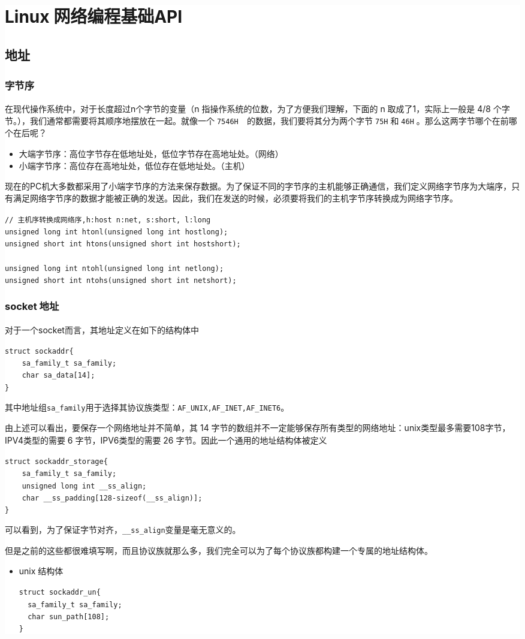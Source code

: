 # Linux 网络编程基础API

## 地址

### 字节序

在现代操作系统中，对于长度超过n个字节的变量（n 指操作系统的位数，为了方便我们理解，下面的 n 取成了1，实际上一般是 4/8 个字节。），我们通常都需要将其顺序地摆放在一起。就像一个 `7546H  `的数据，我们要将其分为两个字节 `75H` 和 `46H` 。那么这两字节哪个在前哪个在后呢？

* 大端字节序：高位字节存在低地址处，低位字节存在高地址处。（网络）
* 小端字节序：高位存在高地址处，低位存在低地址处。（主机）

现在的PC机大多数都采用了小端字节序的方法来保存数据。为了保证不同的字节序的主机能够正确通信，我们定义网络字节序为大端序，只有满足网络字节序的数据才能被正确的发送。因此，我们在发送的时候，必须要将我们的主机字节序转换成为网络字节序。

```
// 主机序转换成网络序,h:host n:net, s:short, l:long
unsigned long int htonl(unsigned long int hostlong);
unsigned short int htons(unsigned short int hostshort);

unsigned long int ntohl(unsigned long int netlong);
unsigned short int ntohs(unsigned short int netshort);
```

### socket 地址

对于一个socket而言，其地址定义在如下的结构体中

```
struct sockaddr{
	sa_family_t sa_family;
	char sa_data[14];
}
```

其中地址组`sa_family`用于选择其协议族类型：`AF_UNIX,AF_INET,AF_INET6`。

由上述可以看出，要保存一个网络地址并不简单，其 14 字节的数组并不一定能够保存所有类型的网络地址：unix类型最多需要108字节，IPV4类型的需要 6 字节，IPV6类型的需要 26 字节。因此一个通用的地址结构体被定义

```
struct sockaddr_storage{
	sa_family_t sa_family;
	unsigned long int __ss_align;
	char __ss_padding[128-sizeof(__ss_align)];
}
```

可以看到，为了保证字节对齐，`__ss_align`变量是毫无意义的。

但是之前的这些都很难填写啊，而且协议族就那么多，我们完全可以为了每个协议族都构建一个专属的地址结构体。

* unix 结构体

  ```
  struct sockaddr_un{
  	sa_family_t sa_family;
  	char sun_path[108];
  }
  ```
  